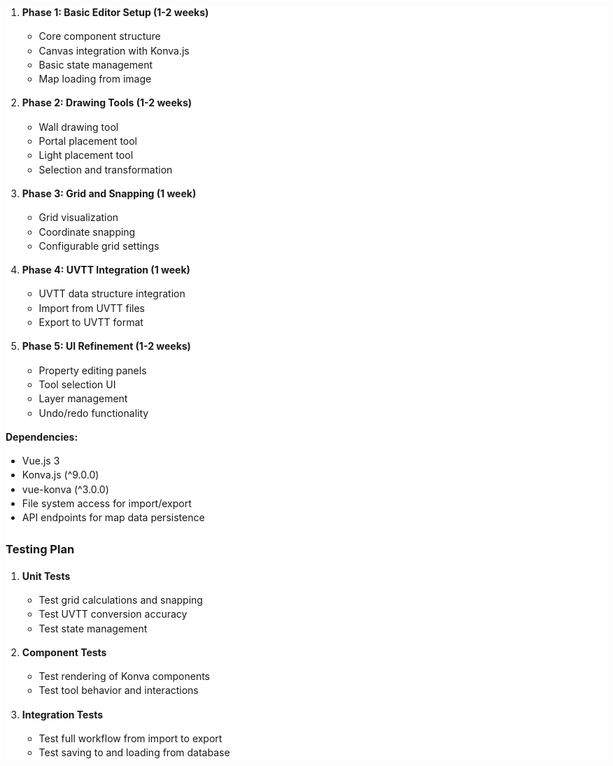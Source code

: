 1. **Phase 1: Basic Editor Setup (1-2 weeks)**

   - Core component structure
   - Canvas integration with Konva.js
   - Basic state management
   - Map loading from image

2. **Phase 2: Drawing Tools (1-2 weeks)**

   - Wall drawing tool
   - Portal placement tool
   - Light placement tool
   - Selection and transformation

3. **Phase 3: Grid and Snapping (1 week)**

   - Grid visualization
   - Coordinate snapping
   - Configurable grid settings

4. **Phase 4: UVTT Integration (1 week)**

   - UVTT data structure integration
   - Import from UVTT files
   - Export to UVTT format

5. **Phase 5: UI Refinement (1-2 weeks)**
   - Property editing panels
   - Tool selection UI
   - Layer management
   - Undo/redo functionality

**Dependencies:**

- Vue.js 3
- Konva.js (^9.0.0)
- vue-konva (^3.0.0)
- File system access for import/export
- API endpoints for map data persistence

### Testing Plan

1. **Unit Tests**

   - Test grid calculations and snapping
   - Test UVTT conversion accuracy
   - Test state management

2. **Component Tests**

   - Test rendering of Konva components
   - Test tool behavior and interactions

3. **Integration Tests**

   - Test full workflow from import to export
   - Test saving to and loading from database
